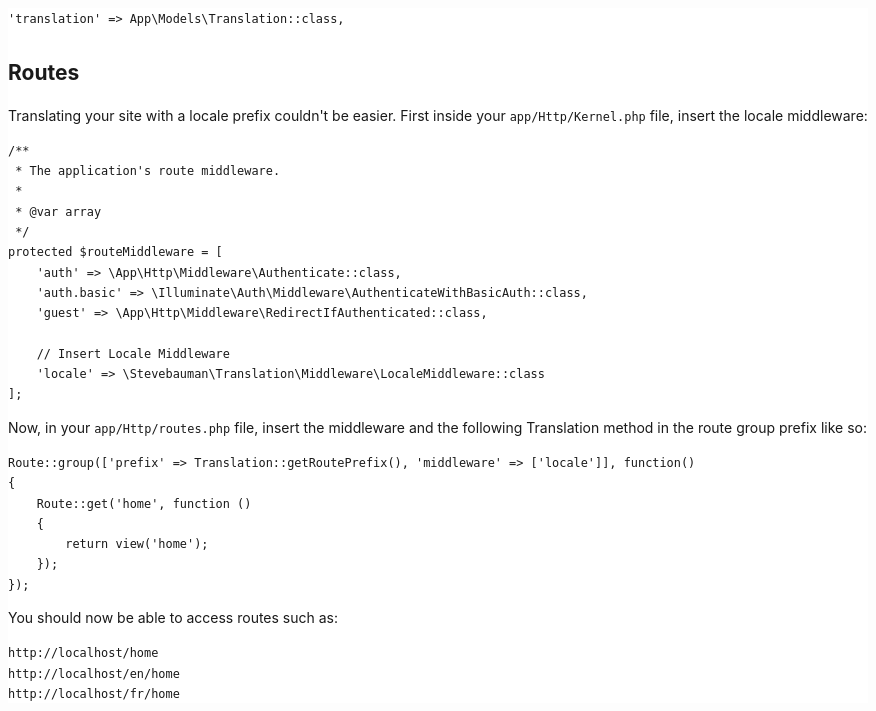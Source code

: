     'translation' => App\Models\Translation::class,

## Routes

Translating your site with a locale prefix couldn't be easier. First inside your `app/Http/Kernel.php` file, insert
the locale middleware:

    /**
     * The application's route middleware.
     *
     * @var array
     */
    protected $routeMiddleware = [
        'auth' => \App\Http\Middleware\Authenticate::class,
        'auth.basic' => \Illuminate\Auth\Middleware\AuthenticateWithBasicAuth::class,
        'guest' => \App\Http\Middleware\RedirectIfAuthenticated::class,
        
        // Insert Locale Middleware
        'locale' => \Stevebauman\Translation\Middleware\LocaleMiddleware::class
    ];

Now, in your `app/Http/routes.php` file, insert the middleware and the following Translation method in the route
group prefix like so:

    Route::group(['prefix' => Translation::getRoutePrefix(), 'middleware' => ['locale']], function()
    {
        Route::get('home', function ()
        {
            return view('home');
        });
    });

You should now be able to access routes such as:

    http://localhost/home
    http://localhost/en/home
    http://localhost/fr/home

